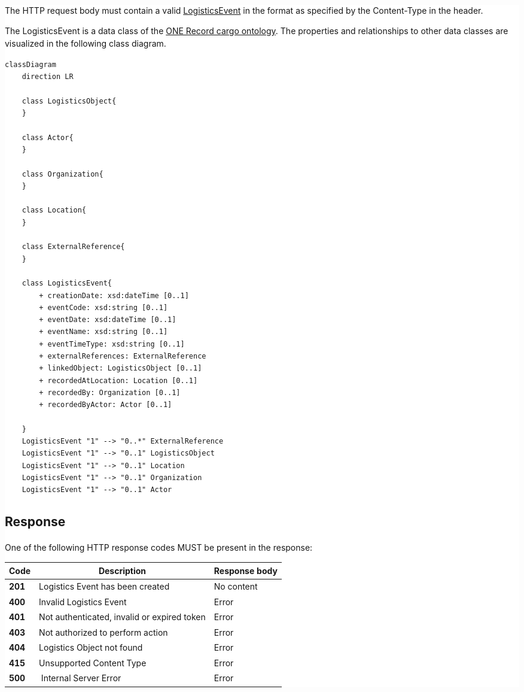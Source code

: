 The HTTP request body must contain a valid [LogisticsEvent](https://onerecord.iata.org/ns/cargo#LogisticsEvent) in the format as specified by the Content-Type in the header.

The LogisticsEvent is a data class of the [ONE Record cargo ontology](https://onerecord.iata.org/ns/cargo/3.0.0).
The properties and relationships to other data classes are visualized in the following class diagram.

```mermaid
classDiagram   
    direction LR   

    class LogisticsObject{                
    }

    class Actor{        
    }  

    class Organization{            
    }  

    class Location{        
    }  

    class ExternalReference{        
    }  
    
    class LogisticsEvent{
        + creationDate: xsd:dateTime [0..1]
        + eventCode: xsd:string [0..1]
        + eventDate: xsd:dateTime [0..1]
        + eventName: xsd:string [0..1]
        + eventTimeType: xsd:string [0..1]
        + externalReferences: ExternalReference
        + linkedObject: LogisticsObject [0..1]
        + recordedAtLocation: Location [0..1]
        + recordedBy: Organization [0..1]
        + recordedByActor: Actor [0..1]

    }
    LogisticsEvent "1" --> "0..*" ExternalReference
    LogisticsEvent "1" --> "0..1" LogisticsObject
    LogisticsEvent "1" --> "0..1" Location
    LogisticsEvent "1" --> "0..1" Organization
    LogisticsEvent "1" --> "0..1" Actor
```

## Response

One of the following HTTP response codes MUST be present in the response:

| Code    | Description                             | Response body |
| ------- |  -------------------------------------- | ------------- |
| **201** | Logistics Event has been created            | No content    |
| **400** | Invalid Logistics Event                     | Error         |
| **401** | Not authenticated, invalid or expired token | Error         |
| **403** | Not authorized to perform action            | Error         |
| **404** | Logistics Object not found                  | Error         |
| **415** | Unsupported Content Type                    | Error         |
| **500** | Internal Server Error                       | Error         |
